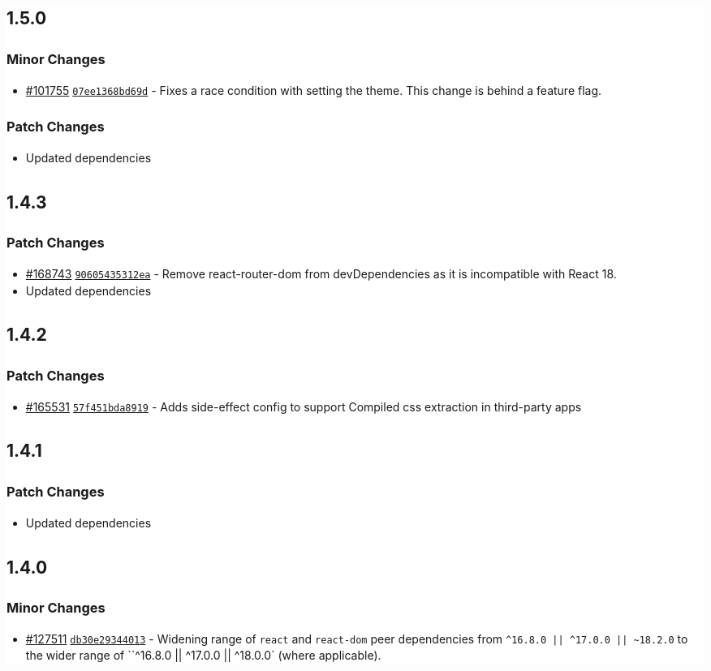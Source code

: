 ## 1.5.0

### Minor Changes

- [#101755](https://stash.atlassian.com/projects/CONFCLOUD/repos/confluence-frontend/pull-requests/101755)
  [`07ee1368bd69d`](https://stash.atlassian.com/projects/CONFCLOUD/repos/confluence-frontend/commits/07ee1368bd69d) -
  Fixes a race condition with setting the theme. This change is behind a feature flag.

### Patch Changes

- Updated dependencies

## 1.4.3

### Patch Changes

- [#168743](https://stash.atlassian.com/projects/CONFCLOUD/repos/confluence-frontend/pull-requests/168743)
  [`90605435312ea`](https://stash.atlassian.com/projects/CONFCLOUD/repos/confluence-frontend/commits/90605435312ea) -
  Remove react-router-dom from devDependencies as it is incompatible with React 18.
- Updated dependencies

## 1.4.2

### Patch Changes

- [#165531](https://stash.atlassian.com/projects/CONFCLOUD/repos/confluence-frontend/pull-requests/165531)
  [`57f451bda8919`](https://stash.atlassian.com/projects/CONFCLOUD/repos/confluence-frontend/commits/57f451bda8919) -
  Adds side-effect config to support Compiled css extraction in third-party apps

## 1.4.1

### Patch Changes

- Updated dependencies

## 1.4.0

### Minor Changes

- [#127511](https://stash.atlassian.com/projects/CONFCLOUD/repos/confluence-frontend/pull-requests/127511)
  [`db30e29344013`](https://stash.atlassian.com/projects/CONFCLOUD/repos/confluence-frontend/commits/db30e29344013) -
  Widening range of `react` and `react-dom` peer dependencies from `^16.8.0 || ^17.0.0 || ~18.2.0`
  to the wider range of ``^16.8.0 || ^17.0.0 || ^18.0.0` (where applicable).
